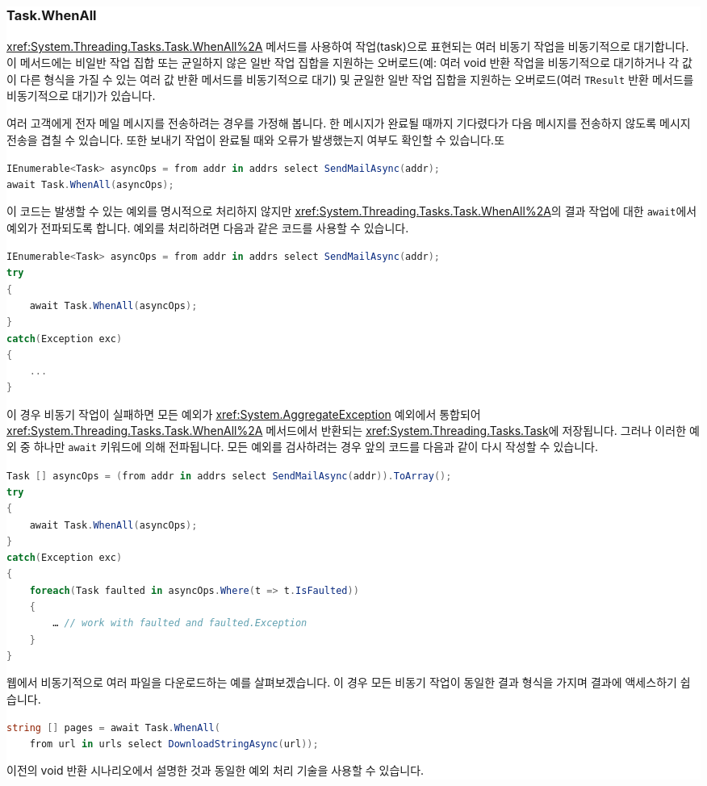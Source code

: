 ### <a name="taskwhenall"></a>Task.WhenAll
 <xref:System.Threading.Tasks.Task.WhenAll%2A> 메서드를 사용하여 작업(task)으로 표현되는 여러 비동기 작업을 비동기적으로 대기합니다.  이 메서드에는 비일반 작업 집합 또는 균일하지 않은 일반 작업 집합을 지원하는 오버로드(예: 여러 void 반환 작업을 비동기적으로 대기하거나 각 값이 다른 형식을 가질 수 있는 여러 값 반환 메서드를 비동기적으로 대기) 및 균일한 일반 작업 집합을 지원하는 오버로드(여러 `TResult` 반환 메서드를 비동기적으로 대기)가 있습니다.

 여러 고객에게 전자 메일 메시지를 전송하려는 경우를 가정해 봅니다. 한 메시지가 완료될 때까지 기다렸다가 다음 메시지를 전송하지 않도록 메시지 전송을 겹칠 수 있습니다. 또한 보내기 작업이 완료될 때와 오류가 발생했는지 여부도 확인할 수 있습니다.또

```csharp
IEnumerable<Task> asyncOps = from addr in addrs select SendMailAsync(addr);
await Task.WhenAll(asyncOps);
```

 이 코드는 발생할 수 있는 예외를 명시적으로 처리하지 않지만 <xref:System.Threading.Tasks.Task.WhenAll%2A>의 결과 작업에 대한 `await`에서 예외가 전파되도록 합니다.  예외를 처리하려면 다음과 같은 코드를 사용할 수 있습니다.

```csharp
IEnumerable<Task> asyncOps = from addr in addrs select SendMailAsync(addr);
try
{
    await Task.WhenAll(asyncOps);
}
catch(Exception exc)
{
    ...
}
```

 이 경우 비동기 작업이 실패하면 모든 예외가 <xref:System.AggregateException> 예외에서 통합되어 <xref:System.Threading.Tasks.Task.WhenAll%2A> 메서드에서 반환되는 <xref:System.Threading.Tasks.Task>에 저장됩니다.  그러나 이러한 예외 중 하나만 `await` 키워드에 의해 전파됩니다.  모든 예외를 검사하려는 경우 앞의 코드를 다음과 같이 다시 작성할 수 있습니다.

```csharp
Task [] asyncOps = (from addr in addrs select SendMailAsync(addr)).ToArray();
try
{
    await Task.WhenAll(asyncOps);
}
catch(Exception exc)
{
    foreach(Task faulted in asyncOps.Where(t => t.IsFaulted))
    {
        … // work with faulted and faulted.Exception
    }
}
```

 웹에서 비동기적으로 여러 파일을 다운로드하는 예를 살펴보겠습니다.  이 경우 모든 비동기 작업이 동일한 결과 형식을 가지며 결과에 액세스하기 쉽습니다.

```csharp
string [] pages = await Task.WhenAll(
    from url in urls select DownloadStringAsync(url));
```

 이전의 void 반환 시나리오에서 설명한 것과 동일한 예외 처리 기술을 사용할 수 있습니다.

